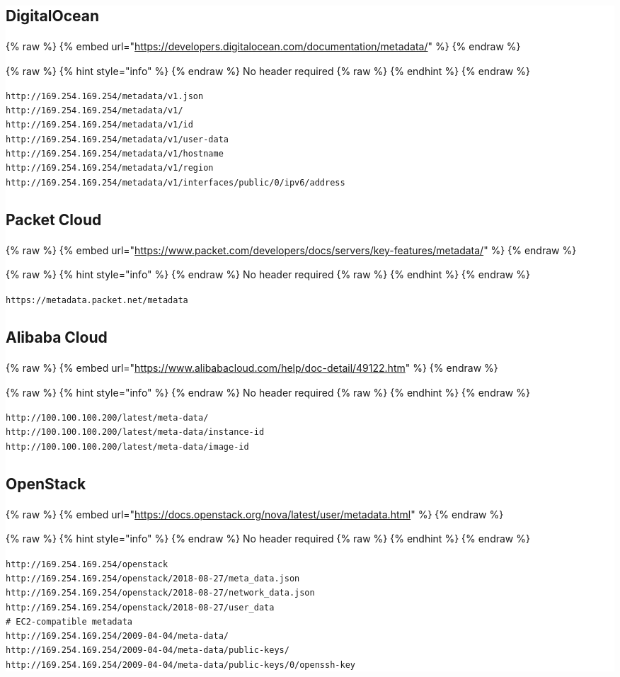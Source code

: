 ## DigitalOcean

{% raw %} {% embed url="https://developers.digitalocean.com/documentation/metadata/" %} {% endraw %}

{% raw %} {% hint style="info" %} {% endraw %}
No header required
{% raw %} {% endhint %} {% endraw %}

```http
http://169.254.169.254/metadata/v1.json
http://169.254.169.254/metadata/v1/ 
http://169.254.169.254/metadata/v1/id
http://169.254.169.254/metadata/v1/user-data
http://169.254.169.254/metadata/v1/hostname
http://169.254.169.254/metadata/v1/region
http://169.254.169.254/metadata/v1/interfaces/public/0/ipv6/address
```

## Packet Cloud

{% raw %} {% embed url="https://www.packet.com/developers/docs/servers/key-features/metadata/" %} {% endraw %}

{% raw %} {% hint style="info" %} {% endraw %}
No header required
{% raw %} {% endhint %} {% endraw %}

```http
https://metadata.packet.net/metadata
```

## Alibaba Cloud

{% raw %} {% embed url="https://www.alibabacloud.com/help/doc-detail/49122.htm" %} {% endraw %}

{% raw %} {% hint style="info" %} {% endraw %}
No header required
{% raw %} {% endhint %} {% endraw %}

```http
http://100.100.100.200/latest/meta-data/
http://100.100.100.200/latest/meta-data/instance-id
http://100.100.100.200/latest/meta-data/image-id
```

## OpenStack

{% raw %} {% embed url="https://docs.openstack.org/nova/latest/user/metadata.html" %} {% endraw %}

{% raw %} {% hint style="info" %} {% endraw %}
No header required
{% raw %} {% endhint %} {% endraw %}

```http
http://169.254.169.254/openstack
http://169.254.169.254/openstack/2018-08-27/meta_data.json
http://169.254.169.254/openstack/2018-08-27/network_data.json
http://169.254.169.254/openstack/2018-08-27/user_data
# EC2-compatible metadata
http://169.254.169.254/2009-04-04/meta-data/
http://169.254.169.254/2009-04-04/meta-data/public-keys/
http://169.254.169.254/2009-04-04/meta-data/public-keys/0/openssh-key
```
